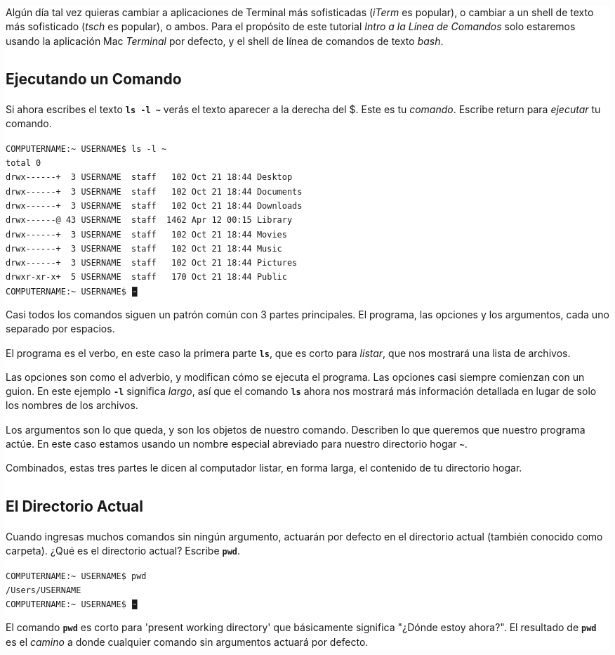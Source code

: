 Algún día tal vez quieras cambiar a aplicaciones de Terminal más sofisticadas (*iTerm* es popular), o cambiar a un shell de texto más sofisticado (*tsch* es popular), o ambos. Para el propósito de este tutorial *Intro a la Línea de Comandos* solo estaremos usando la aplicación Mac *Terminal* por defecto, y el shell de línea de comandos de texto *bash*.

## **Ejecutando un Comando**

Si ahora escribes el texto **`ls -l ~`** verás el texto aparecer a la derecha del $. Este es tu *comando*. Escribe return para *ejecutar* tu comando.

```markdown
COMPUTERNAME:~ USERNAME$ ls -l ~
total 0
drwx------+  3 USERNAME  staff   102 Oct 21 18:44 Desktop
drwx------+  3 USERNAME  staff   102 Oct 21 18:44 Documents
drwx------+  3 USERNAME  staff   102 Oct 21 18:44 Downloads
drwx------@ 43 USERNAME  staff  1462 Apr 12 00:15 Library
drwx------+  3 USERNAME  staff   102 Oct 21 18:44 Movies
drwx------+  3 USERNAME  staff   102 Oct 21 18:44 Music
drwx------+  3 USERNAME  staff   102 Oct 21 18:44 Pictures
drwxr-xr-x+  5 USERNAME  staff   170 Oct 21 18:44 Public
COMPUTERNAME:~ USERNAME$ 🁢
```

Casi todos los comandos siguen un patrón común con 3 partes principales. El programa, las opciones y los argumentos, cada uno separado por espacios.

El programa es el verbo, en este caso la primera parte **`ls`**, que es corto para *listar*, que nos mostrará una lista de archivos.

Las opciones son como el adverbio, y modifican cómo se ejecuta el programa. Las opciones casi siempre comienzan con un guion. En este ejemplo **`-l`** significa *largo*, así que el comando **`ls`** ahora nos mostrará más información detallada en lugar de solo los nombres de los archivos.

Los argumentos son lo que queda, y son los objetos de nuestro comando. Describen lo que queremos que nuestro programa actúe. En este caso estamos usando un nombre especial abreviado para nuestro directorio hogar **`~`**.

Combinados, estas tres partes le dicen al computador listar, en forma larga, el contenido de tu directorio hogar.

## **El Directorio Actual**

Cuando ingresas muchos comandos sin ningún argumento, actuarán por defecto en el directorio actual (también conocido como carpeta). ¿Qué es el directorio actual? Escribe **`pwd`**.

```markdown
COMPUTERNAME:~ USERNAME$ pwd
/Users/USERNAME
COMPUTERNAME:~ USERNAME$ 🁢
```

El comando **`pwd`** es corto para 'present working directory' que básicamente significa "¿Dónde estoy ahora?". El resultado de **`pwd`** es el *camino* a donde cualquier comando sin argumentos actuará por defecto.
